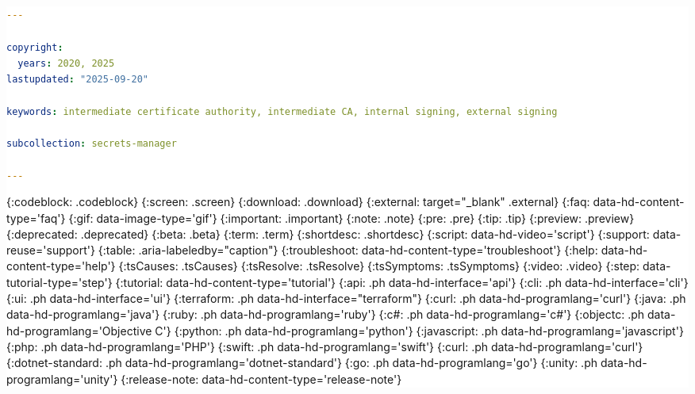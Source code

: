 ```yaml
---

copyright:
  years: 2020, 2025
lastupdated: "2025-09-20"

keywords: intermediate certificate authority, intermediate CA, internal signing, external signing

subcollection: secrets-manager

---
```


{:codeblock: .codeblock}
{:screen: .screen}
{:download: .download}
{:external: target="_blank" .external}
{:faq: data-hd-content-type='faq'}
{:gif: data-image-type='gif'}
{:important: .important}
{:note: .note}
{:pre: .pre}
{:tip: .tip}
{:preview: .preview}
{:deprecated: .deprecated}
{:beta: .beta}
{:term: .term}
{:shortdesc: .shortdesc}
{:script: data-hd-video='script'}
{:support: data-reuse='support'}
{:table: .aria-labeledby="caption"}
{:troubleshoot: data-hd-content-type='troubleshoot'}
{:help: data-hd-content-type='help'}
{:tsCauses: .tsCauses}
{:tsResolve: .tsResolve}
{:tsSymptoms: .tsSymptoms}
{:video: .video}
{:step: data-tutorial-type='step'}
{:tutorial: data-hd-content-type='tutorial'}
{:api: .ph data-hd-interface='api'}
{:cli: .ph data-hd-interface='cli'}
{:ui: .ph data-hd-interface='ui'}
{:terraform: .ph data-hd-interface="terraform"}
{:curl: .ph data-hd-programlang='curl'}
{:java: .ph data-hd-programlang='java'}
{:ruby: .ph data-hd-programlang='ruby'}
{:c#: .ph data-hd-programlang='c#'}
{:objectc: .ph data-hd-programlang='Objective C'}
{:python: .ph data-hd-programlang='python'}
{:javascript: .ph data-hd-programlang='javascript'}
{:php: .ph data-hd-programlang='PHP'}
{:swift: .ph data-hd-programlang='swift'}
{:curl: .ph data-hd-programlang='curl'}
{:dotnet-standard: .ph data-hd-programlang='dotnet-standard'}
{:go: .ph data-hd-programlang='go'}
{:unity: .ph data-hd-programlang='unity'}
{:release-note: data-hd-content-type='release-note'}
